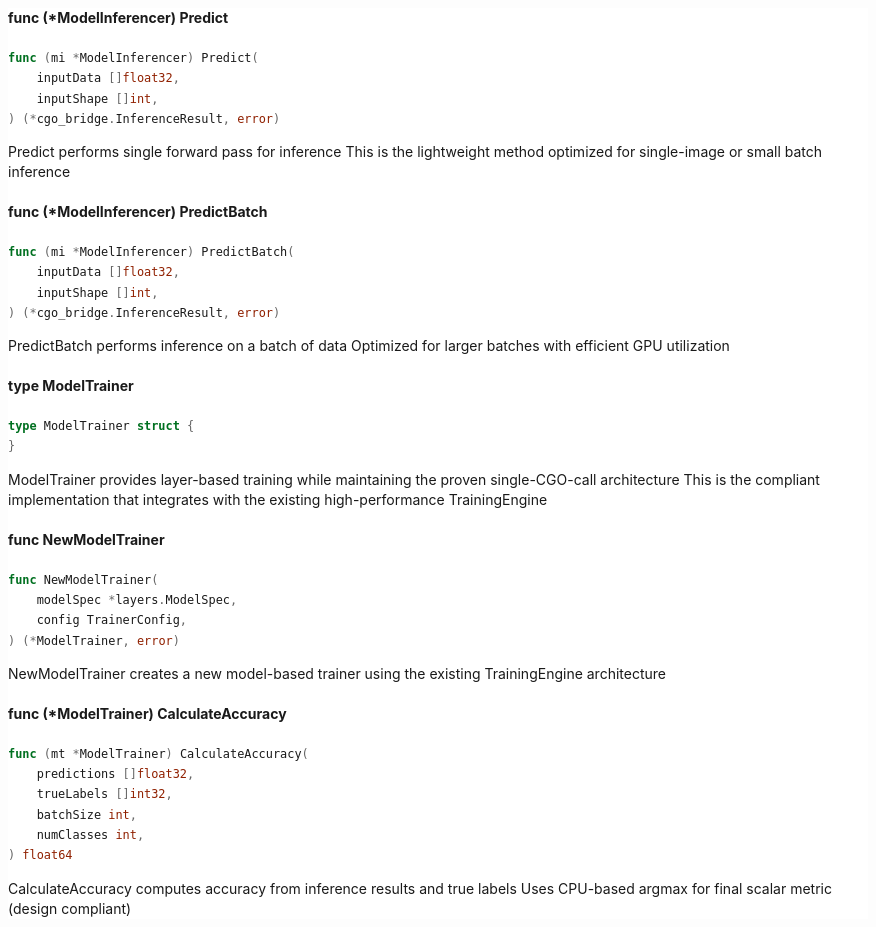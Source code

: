 #### func (*ModelInferencer) Predict

```go
func (mi *ModelInferencer) Predict(
	inputData []float32,
	inputShape []int,
) (*cgo_bridge.InferenceResult, error)
```
Predict performs single forward pass for inference This is the lightweight
method optimized for single-image or small batch inference

#### func (*ModelInferencer) PredictBatch

```go
func (mi *ModelInferencer) PredictBatch(
	inputData []float32,
	inputShape []int,
) (*cgo_bridge.InferenceResult, error)
```
PredictBatch performs inference on a batch of data Optimized for larger batches
with efficient GPU utilization

#### type ModelTrainer

```go
type ModelTrainer struct {
}
```

ModelTrainer provides layer-based training while maintaining the proven
single-CGO-call architecture This is the compliant implementation that
integrates with the existing high-performance TrainingEngine

#### func  NewModelTrainer

```go
func NewModelTrainer(
	modelSpec *layers.ModelSpec,
	config TrainerConfig,
) (*ModelTrainer, error)
```
NewModelTrainer creates a new model-based trainer using the existing
TrainingEngine architecture

#### func (*ModelTrainer) CalculateAccuracy

```go
func (mt *ModelTrainer) CalculateAccuracy(
	predictions []float32,
	trueLabels []int32,
	batchSize int,
	numClasses int,
) float64
```
CalculateAccuracy computes accuracy from inference results and true labels Uses
CPU-based argmax for final scalar metric (design compliant)
